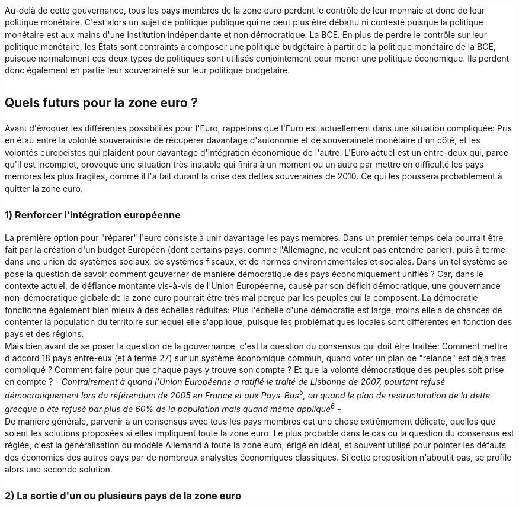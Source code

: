 Au-delà de cette gouvernance, tous les pays membres de la zone euro perdent le contrôle de leur monnaie et donc de leur politique monétaire. C'est alors un sujet de politique publique qui ne peut plus être débattu ni contesté puisque la politique monétaire est aux mains d'une institution indépendante et non démocratique: La BCE. En plus de perdre le contrôle sur leur politique monétaire, les États sont contraints à composer une politique budgétaire à partir de la politique monétaire de la BCE, puisque normalement ces deux types de politiques sont utilisés conjointement pour mener une politique économique. Ils perdent donc également en partie leur souveraineté sur leur politique budgétaire.

## Quels futurs pour la zone euro ?
 
Avant d'évoquer les différentes possibilités pour l'Euro, rappelons que l'Euro est actuellement dans une situation compliquée: Pris en étau entre la volonté souverainiste de récupérer davantage d'autonomie et de souveraineté monétaire d'un côté, et les volontés européistes qui plaident pour davantage d'intégration économique de l'autre. L'Euro actuel est un entre-deux qui, parce qu'il est incomplet, provoque une situation très instable qui finira à un moment ou un autre par mettre en difficulté les pays membres les plus fragiles, comme il l'a fait durant la crise des dettes souveraines de 2010. Ce qui les poussera probablement à quitter la zone euro.
 
### 1) Renforcer l'intégration européenne
 
La première option pour "réparer" l'euro consiste à unir davantage les pays membres. Dans un premier temps cela pourrait être fait par la création d'un budget Européen (dont certains pays, comme l'Allemagne, ne veulent pas entendre parler), puis à terme dans une union de systèmes sociaux, de systèmes fiscaux, et de normes environnementales et sociales. Dans un tel système se pose la question de savoir comment gouverner de manière démocratique des pays économiquement unifiés ? Car, dans le contexte actuel, de défiance montante vis-à-vis de l'Union Européenne, causé par son déficit démocratique, une gouvernance non-démocratique globale de la zone euro pourrait être très mal perçue par les peuples qui la composent. La démocratie fonctionne également bien mieux à des échelles réduites: Plus l'échelle d'une démocratie est large, moins elle a de chances de contenter la population du territoire sur lequel elle s'applique, puisque les problématiques locales sont différentes en fonction des pays et des régions.\
Mais bien avant de se poser la question de la gouvernance, c'est la question du consensus qui doit être traitée: Comment mettre d'accord 18 pays entre-eux (et à terme 27) sur un système économique commun, quand voter un plan de "relance" est déjà très compliqué ? Comment faire pour que chaque pays y trouve son compte ? Et que la volonté démocratique des peuples soit prise en compte ? *- Contrairement à quand l'Union Européenne a ratifié le traité de Lisbonne de 2007, pourtant refusé démocratiquement lors du référendum de 2005 en France et aux Pays-Bas<sup>5</sup>, ou quand le plan de restructuration de la dette grecque a été refusé par plus de 60% de la population mais quand même appliqué<sup>6</sup> -*\
De manière générale, parvenir à un consensus avec tous les pays membres est une chose extrêmement délicate, quelles que soient les solutions proposées si elles impliquent toute la zone euro. Le plus probable dans le cas où la question du consensus est réglée, c'est la généralisation du modèle Allemand à toute la zone euro, érigé en idéal, et souvent utilisé pour pointer les défauts des économies des autres pays par de nombreux analystes économiques classiques. Si cette proposition n'aboutit pas, se profile alors une seconde solution.
 
### 2) La sortie d'un ou plusieurs pays de la zone euro
 
